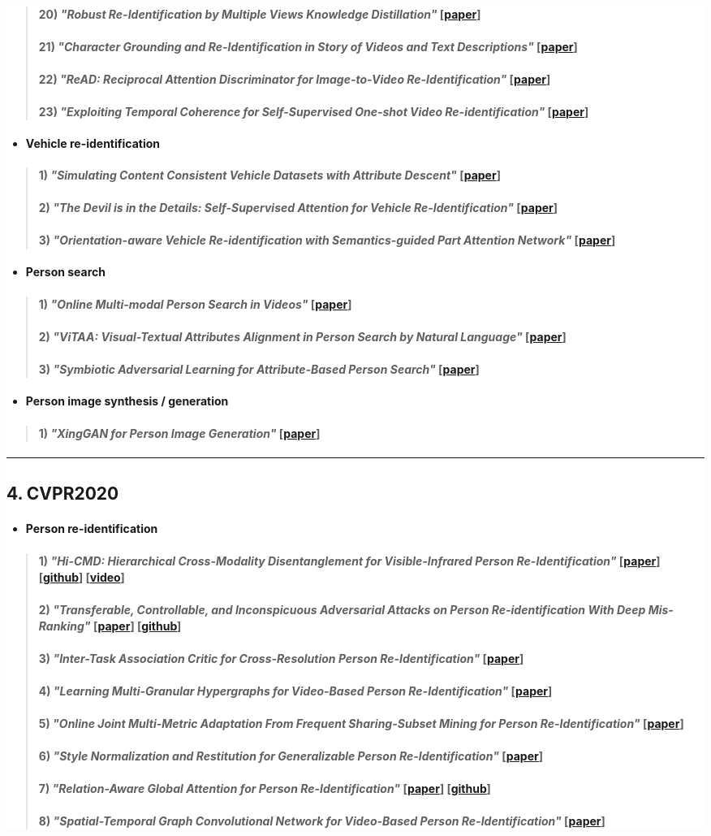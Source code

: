 > #### 20) *"Robust Re-Identification by Multiple Views Knowledge Distillation"* [[paper](https://www.ecva.net/papers/eccv_2020/papers_ECCV/papers/123550103.pdf)]
> #### 21) *"Character Grounding and Re-Identification in Story of Videos and Text Descriptions"* [[paper](https://www.ecva.net/papers/eccv_2020/papers_ECCV/papers/123500528.pdf)]
> #### 22) *"ReAD: Reciprocal Attention Discriminator for Image-to-Video Re-Identification"* [[paper](https://www.ecva.net/papers/eccv_2020/papers_ECCV/papers/123590324.pdf)]
> #### 23) *"Exploiting Temporal Coherence for Self-Supervised One-shot Video Re-identification"* [[paper](https://www.ecva.net/papers/eccv_2020/papers_ECCV/papers/123720256.pdf)]

- **Vehicle re-identification**
> #### 1) *"Simulating Content Consistent Vehicle Datasets with Attribute Descent"* [[paper](https://www.ecva.net/papers/eccv_2020/papers_ECCV/papers/123510766.pdf)]
> #### 2) *"The Devil is in the Details: Self-Supervised Attention for Vehicle Re-Identification"* [[paper](https://www.ecva.net/papers/eccv_2020/papers_ECCV/papers/123590358.pdf)]
> #### 3) *"Orientation-aware Vehicle Re-identification with Semantics-guided Part Attention Network"* [[paper](https://www.ecva.net/papers/eccv_2020/papers_ECCV/papers/123470324.pdf)]

- **Person search**
> #### 1) *"Online Multi-modal Person Search in Videos"* [[paper](https://www.ecva.net/papers/eccv_2020/papers_ECCV/papers/123570171.pdf)]
> #### 2) *"ViTAA: Visual-Textual Attributes Alignment in Person Search by Natural Language"* [[paper](https://www.ecva.net/papers/eccv_2020/papers_ECCV/papers/123570392.pdf)]
> #### 3) *"Symbiotic Adversarial Learning for Attribute-Based Person Search"* [[paper](https://www.ecva.net/papers/eccv_2020/papers_ECCV/papers/123590222.pdf)]

- **Person image synthesis / generation**
> #### 1) *"XingGAN for Person Image Generation"* [[paper](https://www.ecva.net/papers/eccv_2020/papers_ECCV/papers/123700715.pdf)]


---

## 4. CVPR2020

- **Person re-identification**

> #### 1) *"Hi-CMD: Hierarchical Cross-Modality Disentanglement for Visible-Infrared Person Re-Identification"* [[paper](http://openaccess.thecvf.com/content_CVPR_2020/papers/Choi_Hi-CMD_Hierarchical_Cross-Modality_Disentanglement_for_Visible-Infrared_Person_Re-Identification_CVPR_2020_paper.pdf)] [[github](https://github.com/bismex/HiCMD)] [[video](https://www.youtube.com/watch?v=da_4DxF0rGk&feature=youtu.be)]
> #### 2) *"Transferable, Controllable, and Inconspicuous Adversarial Attacks on Person Re-identification With Deep Mis-Ranking"* [[paper](http://openaccess.thecvf.com/content_CVPR_2020/papers/Wang_Transferable_Controllable_and_Inconspicuous_Adversarial_Attacks_on_Person_Re-identification_With_CVPR_2020_paper.pdf)] [[github](https://github.com/whj363636/Adversarial-attack-on-Person-ReID-With-Deep-Mis-Ranking)]
> #### 3) *"Inter-Task Association Critic for Cross-Resolution Person Re-Identification"* [[paper](http://openaccess.thecvf.com/content_CVPR_2020/papers/Cheng_Inter-Task_Association_Critic_for_Cross-Resolution_Person_Re-Identification_CVPR_2020_paper.pdf)] 
> #### 4) *"Learning Multi-Granular Hypergraphs for Video-Based Person Re-Identification"* [[paper](http://openaccess.thecvf.com/content_CVPR_2020/papers/Yan_Learning_Multi-Granular_Hypergraphs_for_Video-Based_Person_Re-Identification_CVPR_2020_paper.pdf)]
> #### 5) *"Online Joint Multi-Metric Adaptation From Frequent Sharing-Subset Mining for Person Re-Identification"* [[paper](http://openaccess.thecvf.com/content_CVPR_2020/papers/Zhou_Online_Joint_Multi-Metric_Adaptation_From_Frequent_Sharing-Subset_Mining_for_Person_CVPR_2020_paper.pdf)]
> #### 6) *"Style Normalization and Restitution for Generalizable Person Re-Identification"* [[paper](http://openaccess.thecvf.com/content_CVPR_2020/papers/Jin_Style_Normalization_and_Restitution_for_Generalizable_Person_Re-Identification_CVPR_2020_paper.pdf)]
> #### 7) *"Relation-Aware Global Attention for Person Re-Identification"* [[paper](http://openaccess.thecvf.com/content_CVPR_2020/papers/Zhang_Relation-Aware_Global_Attention_for_Person_Re-Identification_CVPR_2020_paper.pdf)] [[github](https://github.com/microsoft/Relation-Aware-Global-Attention-Networks)]
> #### 8) *"Spatial-Temporal Graph Convolutional Network for Video-Based Person Re-Identification"* [[paper](http://openaccess.thecvf.com/content_CVPR_2020/papers/Yang_Spatial-Temporal_Graph_Convolutional_Network_for_Video-Based_Person_Re-Identification_CVPR_2020_paper.pdf)]